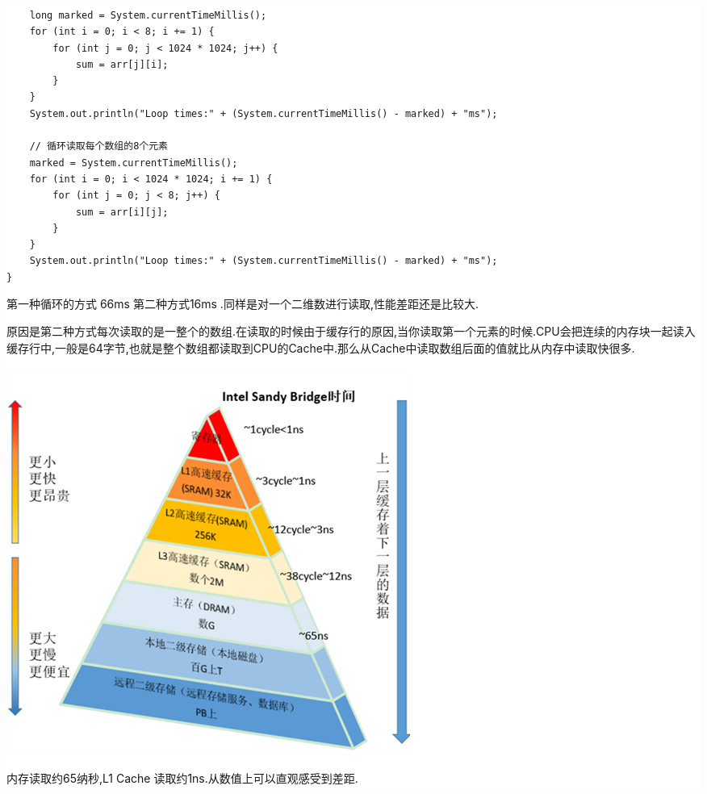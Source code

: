 ```
	long marked = System.currentTimeMillis();
	for (int i = 0; i < 8; i += 1) {
		for (int j = 0; j < 1024 * 1024; j++) {
			sum = arr[j][i];
		}
	}
	System.out.println("Loop times:" + (System.currentTimeMillis() - marked) + "ms");

    // 循环读取每个数组的8个元素
	marked = System.currentTimeMillis();
	for (int i = 0; i < 1024 * 1024; i += 1) {
		for (int j = 0; j < 8; j++) {
			sum = arr[i][j];
		}
	}
	System.out.println("Loop times:" + (System.currentTimeMillis() - marked) + "ms");
}
```

第一种循环的方式 66ms 第二种方式16ms .同样是对一个二维数进行读取,性能差距还是比较大.

原因是第二种方式每次读取的是一整个的数组.在读取的时候由于缓存行的原因,当你读取第一个元素的时候.CPU会把连续的内存块一起读入缓存行中,一般是64字节,也就是整个数组都读取到CPU的Cache中.那么从Cache中读取数组后面的值就比从内存中读取快很多.

![](intel_sandy_bridge.jpg)

内存读取约65纳秒,L1 Cache 读取约1ns.从数值上可以直观感受到差距.
